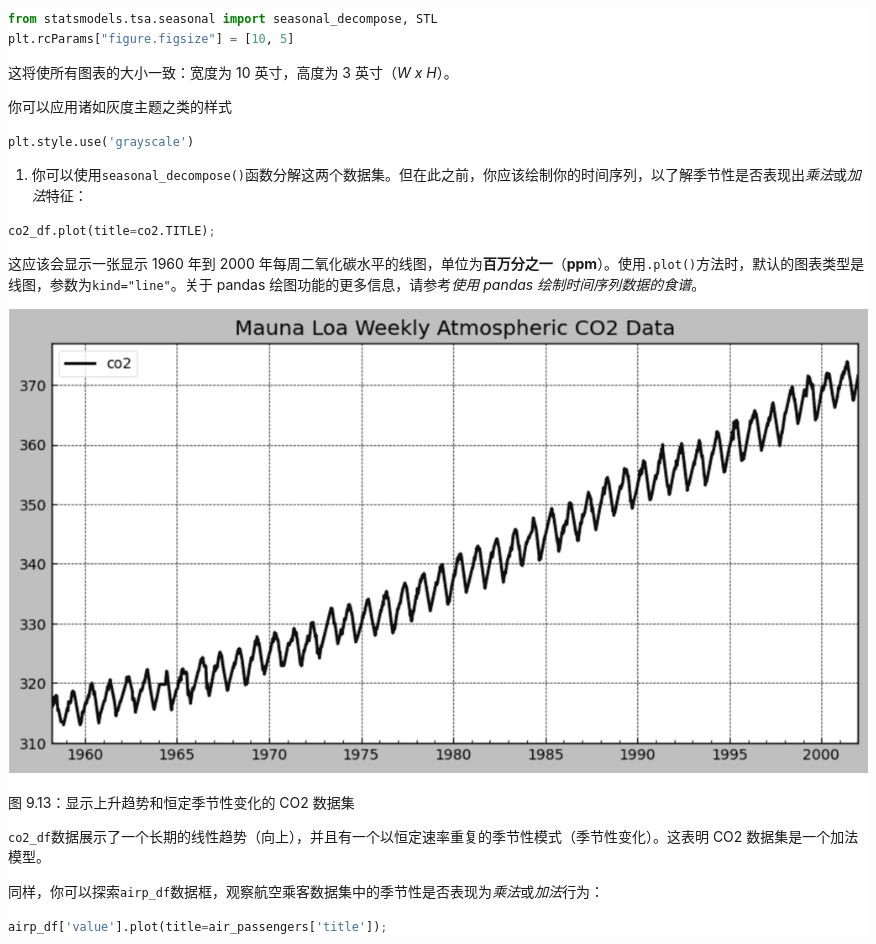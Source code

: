```py
from statsmodels.tsa.seasonal import seasonal_decompose, STL
plt.rcParams["figure.figsize"] = [10, 5]
```

这将使所有图表的大小一致：宽度为 10 英寸，高度为 3 英寸（*W x H*）。

你可以应用诸如灰度主题之类的样式

```py
plt.style.use('grayscale')
```

1.  你可以使用`seasonal_decompose()`函数分解这两个数据集。但在此之前，你应该绘制你的时间序列，以了解季节性是否表现出*乘法*或*加法*特征：

```py
co2_df.plot(title=co2.TITLE);
```

这应该会显示一张显示 1960 年到 2000 年每周二氧化碳水平的线图，单位为**百万分之一**（**ppm**）。使用`.plot()`方法时，默认的图表类型是线图，参数为`kind="line"`。关于 pandas 绘图功能的更多信息，请参考*使用 pandas 绘制时间序列数据的食谱*。

![图 9.13：显示上升趋势和恒定季节性变化的 CO2 数据集](img/file124.png)

图 9.13：显示上升趋势和恒定季节性变化的 CO2 数据集

`co2_df`数据展示了一个长期的线性趋势（向上），并且有一个以恒定速率重复的季节性模式（季节性变化）。这表明 CO2 数据集是一个加法模型。

同样，你可以探索`airp_df`数据框，观察航空乘客数据集中的季节性是否表现为*乘法*或*加法*行为：

```py
airp_df['value'].plot(title=air_passengers['title']);
```
